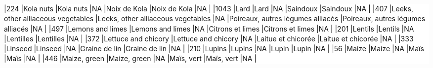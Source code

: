 |224   |Kola nuts                                                                                                                        |Kola nuts                                                                                                                        |NA             |Noix de Kola                                                                                                                         |Noix de Kola                                                                                                                         |NA             |
|1043  |Lard                                                                                                                             |Lard                                                                                                                             |NA             |Saindoux                                                                                                                             |Saindoux                                                                                                                             |NA             |
|407   |Leeks, other alliaceous vegetables                                                                                               |Leeks, other alliaceous vegetables                                                                                               |NA             |Poireaux, autres légumes alliacés                                                                                                    |Poireaux, autres légumes alliacés                                                                                                    |NA             |
|497   |Lemons and limes                                                                                                                 |Lemons and limes                                                                                                                 |NA             |Citrons et limes                                                                                                                     |Citrons et limes                                                                                                                     |NA             |
|201   |Lentils                                                                                                                          |Lentils                                                                                                                          |NA             |Lentilles                                                                                                                            |Lentilles                                                                                                                            |NA             |
|372   |Lettuce and chicory                                                                                                              |Lettuce and chicory                                                                                                              |NA             |Laitue et chicorée                                                                                                                   |Laitue et chicorée                                                                                                                   |NA             |
|333   |Linseed                                                                                                                          |Linseed                                                                                                                          |NA             |Graine de lin                                                                                                                        |Graine de lin                                                                                                                        |NA             |
|210   |Lupins                                                                                                                           |Lupins                                                                                                                           |NA             |Lupin                                                                                                                                |Lupin                                                                                                                                |NA             |
|56    |Maize                                                                                                                            |Maize                                                                                                                            |NA             |Maïs                                                                                                                                 |Maïs                                                                                                                                 |NA             |
|446   |Maize, green                                                                                                                     |Maize, green                                                                                                                     |NA             |Maïs, vert                                                                                                                           |Maïs, vert                                                                                                                           |NA             |